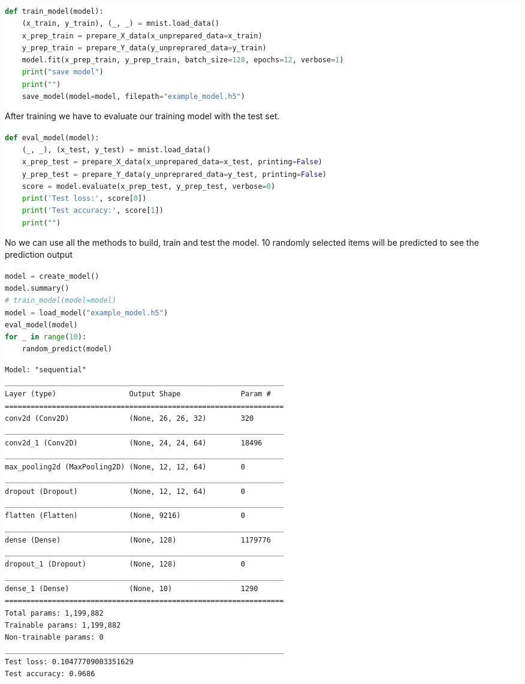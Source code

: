 
```python
def train_model(model):
    (x_train, y_train), (_, _) = mnist.load_data()
    x_prep_train = prepare_X_data(x_unprepared_data=x_train)
    y_prep_train = prepare_Y_data(y_unpreprared_data=y_train)
    model.fit(x_prep_train, y_prep_train, batch_size=128, epochs=12, verbose=1)
    print("save model")
    print("")
    save_model(model=model, filepath="example_model.h5")
```

After training we have to evaluate our training model with the test set.


```python
def eval_model(model):
    (_, _), (x_test, y_test) = mnist.load_data()
    x_prep_test = prepare_X_data(x_unprepared_data=x_test, printing=False)
    y_prep_test = prepare_Y_data(y_unpreprared_data=y_test, printing=False)
    score = model.evaluate(x_prep_test, y_prep_test, verbose=0)
    print('Test loss:', score[0])
    print('Test accuracy:', score[1])
    print("")
```

No we can use all the methods to build, train and test the model. 
10 randomly selected items will be predicted to see the prediction output


```python
model = create_model()
model.summary()
# train_model(model=model)
model = load_model("example_model.h5")
eval_model(model)
for _ in range(10):
    random_predict(model)
```

    Model: "sequential"
    _________________________________________________________________
    Layer (type)                 Output Shape              Param #   
    =================================================================
    conv2d (Conv2D)              (None, 26, 26, 32)        320       
    _________________________________________________________________
    conv2d_1 (Conv2D)            (None, 24, 24, 64)        18496     
    _________________________________________________________________
    max_pooling2d (MaxPooling2D) (None, 12, 12, 64)        0         
    _________________________________________________________________
    dropout (Dropout)            (None, 12, 12, 64)        0         
    _________________________________________________________________
    flatten (Flatten)            (None, 9216)              0         
    _________________________________________________________________
    dense (Dense)                (None, 128)               1179776   
    _________________________________________________________________
    dropout_1 (Dropout)          (None, 128)               0         
    _________________________________________________________________
    dense_1 (Dense)              (None, 10)                1290      
    =================================================================
    Total params: 1,199,882
    Trainable params: 1,199,882
    Non-trainable params: 0
    _________________________________________________________________
    Test loss: 0.10477709003351629
    Test accuracy: 0.9686
    
